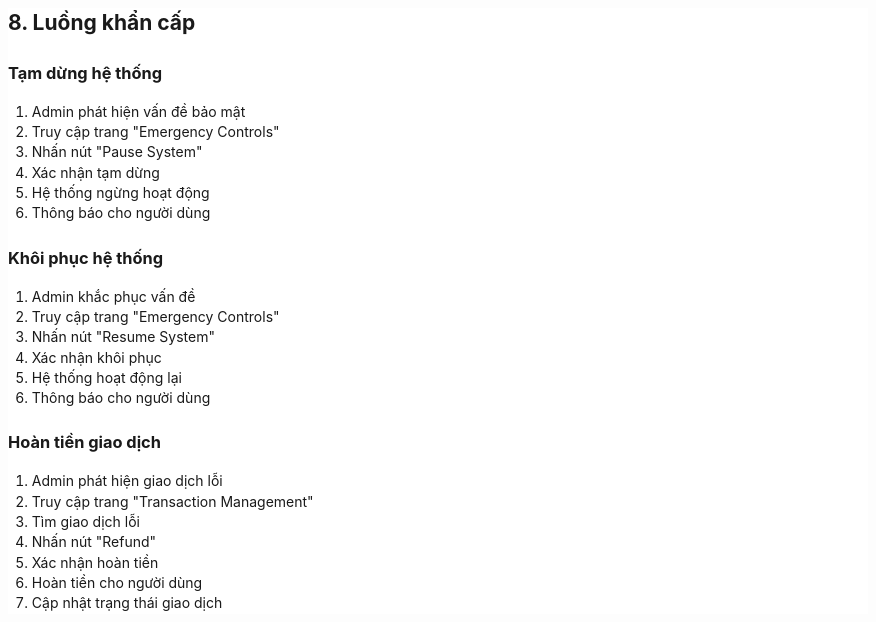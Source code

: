## 8. Luồng khẩn cấp

### Tạm dừng hệ thống
1. Admin phát hiện vấn đề bảo mật
2. Truy cập trang "Emergency Controls"
3. Nhấn nút "Pause System"
4. Xác nhận tạm dừng
5. Hệ thống ngừng hoạt động
6. Thông báo cho người dùng

### Khôi phục hệ thống
1. Admin khắc phục vấn đề
2. Truy cập trang "Emergency Controls"
3. Nhấn nút "Resume System"
4. Xác nhận khôi phục
5. Hệ thống hoạt động lại
6. Thông báo cho người dùng

### Hoàn tiền giao dịch
1. Admin phát hiện giao dịch lỗi
2. Truy cập trang "Transaction Management"
3. Tìm giao dịch lỗi
4. Nhấn nút "Refund"
5. Xác nhận hoàn tiền
6. Hoàn tiền cho người dùng
7. Cập nhật trạng thái giao dịch 
